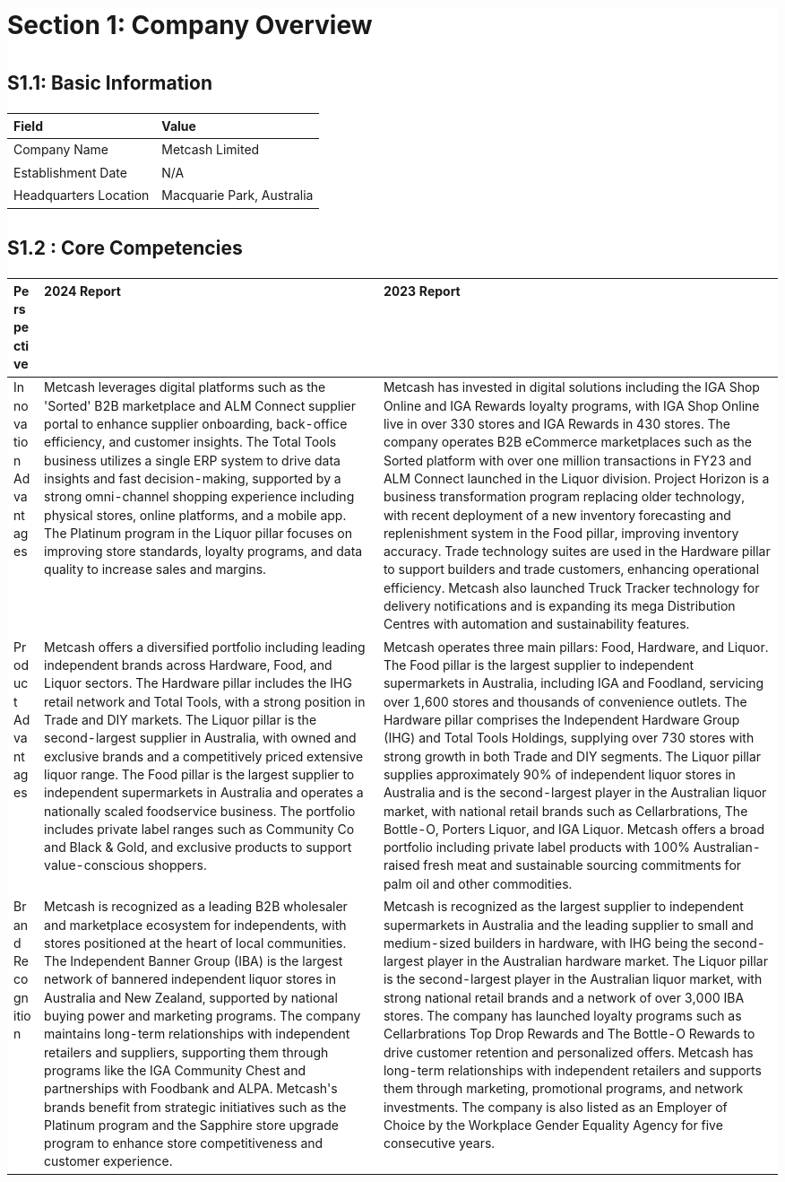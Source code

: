 # Section 1: Company Overview

## S1.1: Basic Information

| Field | Value |
| :---- | :---- |
| Company Name | Metcash Limited |
| Establishment Date | N/A |
| Headquarters Location | Macquarie Park, Australia |


## S1.2 : Core Competencies

| Perspective | 2024 Report | 2023 Report |
| :---- | :---- | :---- |
| Innovation Advantages | Metcash leverages digital platforms such as the 'Sorted' B2B marketplace and ALM Connect supplier portal to enhance supplier onboarding, back-office efficiency, and customer insights. The Total Tools business utilizes a single ERP system to drive data insights and fast decision-making, supported by a strong omni-channel shopping experience including physical stores, online platforms, and a mobile app. The Platinum program in the Liquor pillar focuses on improving store standards, loyalty programs, and data quality to increase sales and margins. | Metcash has invested in digital solutions including the IGA Shop Online and IGA Rewards loyalty programs, with IGA Shop Online live in over 330 stores and IGA Rewards in 430 stores. The company operates B2B eCommerce marketplaces such as the Sorted platform with over one million transactions in FY23 and ALM Connect launched in the Liquor division. Project Horizon is a business transformation program replacing older technology, with recent deployment of a new inventory forecasting and replenishment system in the Food pillar, improving inventory accuracy. Trade technology suites are used in the Hardware pillar to support builders and trade customers, enhancing operational efficiency. Metcash also launched Truck Tracker technology for delivery notifications and is expanding its mega Distribution Centres with automation and sustainability features. |
| Product Advantages | Metcash offers a diversified portfolio including leading independent brands across Hardware, Food, and Liquor sectors. The Hardware pillar includes the IHG retail network and Total Tools, with a strong position in Trade and DIY markets. The Liquor pillar is the second-largest supplier in Australia, with owned and exclusive brands and a competitively priced extensive liquor range. The Food pillar is the largest supplier to independent supermarkets in Australia and operates a nationally scaled foodservice business. The portfolio includes private label ranges such as Community Co and Black & Gold, and exclusive products to support value-conscious shoppers. | Metcash operates three main pillars: Food, Hardware, and Liquor. The Food pillar is the largest supplier to independent supermarkets in Australia, including IGA and Foodland, servicing over 1,600 stores and thousands of convenience outlets. The Hardware pillar comprises the Independent Hardware Group (IHG) and Total Tools Holdings, supplying over 730 stores with strong growth in both Trade and DIY segments. The Liquor pillar supplies approximately 90% of independent liquor stores in Australia and is the second-largest player in the Australian liquor market, with national retail brands such as Cellarbrations, The Bottle-O, Porters Liquor, and IGA Liquor. Metcash offers a broad portfolio including private label products with 100% Australian-raised fresh meat and sustainable sourcing commitments for palm oil and other commodities. |
| Brand Recognition | Metcash is recognized as a leading B2B wholesaler and marketplace ecosystem for independents, with stores positioned at the heart of local communities. The Independent Banner Group (IBA) is the largest network of bannered independent liquor stores in Australia and New Zealand, supported by national buying power and marketing programs. The company maintains long-term relationships with independent retailers and suppliers, supporting them through programs like the IGA Community Chest and partnerships with Foodbank and ALPA. Metcash's brands benefit from strategic initiatives such as the Platinum program and the Sapphire store upgrade program to enhance store competitiveness and customer experience. | Metcash is recognized as the largest supplier to independent supermarkets in Australia and the leading supplier to small and medium-sized builders in hardware, with IHG being the second-largest player in the Australian hardware market. The Liquor pillar is the second-largest player in the Australian liquor market, with strong national retail brands and a network of over 3,000 IBA stores. The company has launched loyalty programs such as Cellarbrations Top Drop Rewards and The Bottle-O Rewards to drive customer retention and personalized offers. Metcash has long-term relationships with independent retailers and supports them through marketing, promotional programs, and network investments. The company is also listed as an Employer of Choice by the Workplace Gender Equality Agency for five consecutive years. |